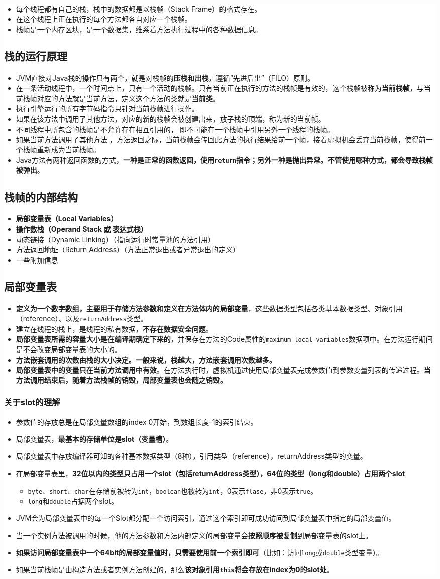 - 每个线程都有自己的栈，栈中的数据都是以栈帧（Stack Frame）的格式存在。
- 在这个线程上正在执行的每个方法都各自对应一个栈帧。
- 栈帧是一个内存区块，是一个数据集，维系着方法执行过程中的各种数据信息。

## 栈的运行原理

- JVM直接对Java栈的操作只有两个，就是对栈帧的**压栈**和**出栈**，遵循“先进后出”（FILO）原则。
- 在一条活动线程中，一个时间点上，只有一个活动的栈帧。只有当前正在执行的方法的栈帧是有效的，这个栈帧被称为**当前栈帧**，与当前栈帧对应的方法就是当前方法，定义这个方法的类就是**当前类**。
- 执行引擎运行的所有字节码指令只针对当前栈帧进行操作。
- 如果在该方法中调用了其他方法，对应的新的栈帧会被创建出来，放子栈的顶端，称为新的当前帧。
- 不同线程中所包含的栈帧是不允许存在相互引用的， 即不可能在一个栈帧中引用另外一个线程的栈帧。
- 如果当前方法调用了其他方法 ，方法返回之际，当前栈帧会传回此方法的执行结果给前一个帧，接着虚拟机会丢弃当前栈帧，使得前一个栈帧重新成为当前栈帧。
- Java方法有两种返回函数的方式，**一种是正常的函数返回，使用`return`指令；另外一种是抛出异常。不管使用哪种方式，都会导致栈帧被弹出**。

## 栈帧的内部结构

- **局部变量表（Local Variables）**
- **操作数栈（Operand Stack 或 表达式栈）**
- 动态链接（Dynamic Linking）（指向运行时常量池的方法引用）
- 方法返回地址（Return Address）（方法正常退出或者异常退出的定义）
- 一些附加信息

## 局部变量表

- **定义为一个数字数组，主要用于存储方法参数和定义在方法体内的局部变量**，这些数据类型包括各类基本数据类型、对象引用（reference）、以及`returnAddress`类型。
- 建立在线程的栈上，是线程的私有数据，**不存在数据安全问题**。
- **局部变量表所需的容量大小是在编译期确定下来的**，并保存在方法的Code属性的`maximum local variables`数据项中。在方法运行期间是不会改变局部变量表的大小的。
- **方法嵌套调用的次数由栈的大小决定。一般来说，栈越大，方法嵌套调用次数越多。**
- **局部变量表中的变量只在当前方法调用中有效**。在方法执行时，虚拟机通过使用局部变量表完成参数值到参数变量列表的传递过程。**当方法调用结束后，随着方法栈帧的销毁，局部变量表也会随之销毁。** 

### 关于slot的理解

- 参数值的存放总是在局部变量数组的index 0开始，到数组长度-1的索引结束。

- 局部变量表，**最基本的存储单位是slot（变量槽）**。
- 局部变量表中存放编译器可知的各种基本数据类型（8种），引用类型（reference），returnAddress类型的变量。
- 在局部变量表里，**32位以内的类型只占用一个slot（包括returnAddress类型），64位的类型（long和double）占用两个slot**
  - `byte`、`short`、`char`在存储前被转为`int`，`boolean`也被转为`int`，0表示`flase`，非0表示`true`。
  - `long`和`double`占据两个slot。
- JVM会为局部变量表中的每一个Slot都分配一个访问索引，通过这个索引即可成功访问到局部变量表中指定的局部变量值。
- 当一个实例方法被调用的时候，他的方法参数和方法内部定义的局部变量会**按照顺序被复制**到局部变量表的slot上。
- **如果访问局部变量表中一个64bit的局部变量值时，只需要使用前一个索引即可**（比如：访问`long`或`double`类型变量）。
- 如果当前栈帧是由构造方法或者实例方法创建的，那么**该对象引用`this`将会存放在index为0的slot处**。

